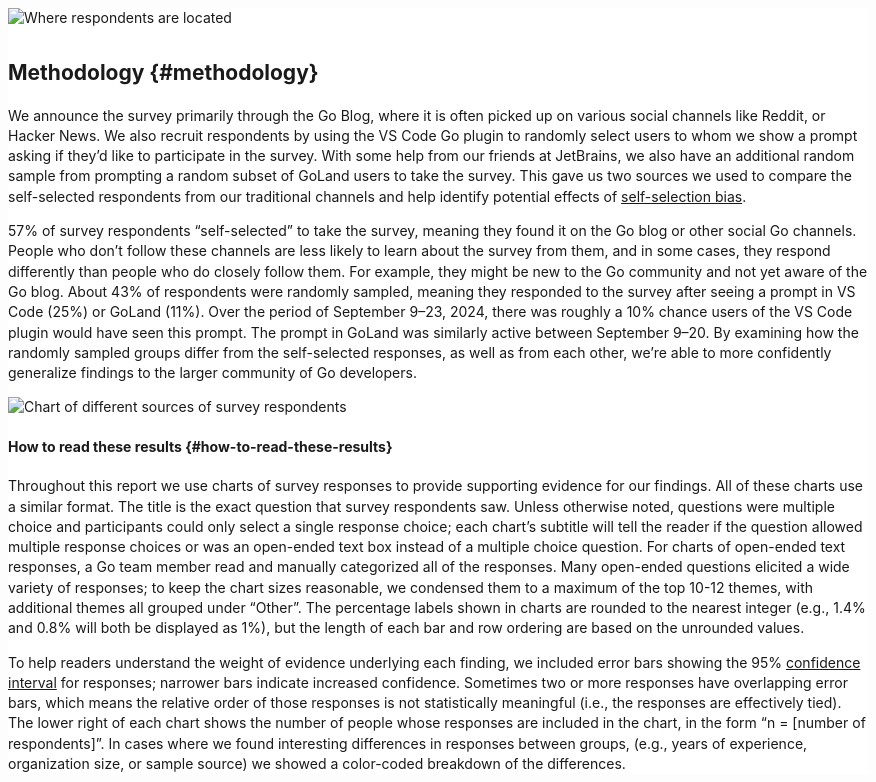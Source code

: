 <img src="survey2024h2/location.svg" alt= "Where respondents are located"
class="chart" />


## Methodology {#methodology}

We announce the survey primarily through the Go Blog, where it is often picked
up on various social channels like Reddit, or Hacker News. We also recruit
respondents by using the VS Code Go plugin to randomly select users to whom we show
a prompt asking if they’d like to participate in the survey. With some help from
our friends at JetBrains, we also have an additional random sample from
prompting a random subset of GoLand users to take the survey. This gave us two
sources we used to compare the self-selected respondents from our traditional
channels and help identify potential effects of [self-selection
bias](https://en.wikipedia.org/wiki/Self-selection_bias). 

57% of survey respondents “self-selected” to take the survey, meaning they found
it on the Go blog or other social Go channels. People who don’t follow these
channels are less likely to learn about the survey from them, and in some cases,
they respond differently than people who do closely follow them. For example,
they might be new to the Go community and not yet aware of the Go blog. About
43% of respondents were randomly sampled, meaning they responded to the survey
after seeing a prompt in VS Code (25%) or GoLand (11%). Over the period of
September 9–23, 2024, there was roughly a 10% chance users of the VS Code plugin
would have seen this prompt. The prompt in GoLand was similarly active between
September 9–20. By examining how the randomly sampled groups differ from the
self-selected responses, as well as from each other, we’re able to more
confidently generalize findings to the larger community of Go developers. 

<img src="survey2024h2/source.svg" alt="Chart of different sources of survey
respondents" class="chart" />

#### How to read these results {#how-to-read-these-results}

Throughout this report we use charts of survey responses to provide supporting
evidence for our findings. All of these charts use a similar format. The title
is the exact question that survey respondents saw. Unless otherwise noted,
questions were multiple choice and participants could only select a single
response choice; each chart’s subtitle will tell the reader if the question
allowed multiple response choices or was an open-ended text box instead of a
multiple choice question. For charts of open-ended text responses, a Go team
member read and manually categorized all of the responses. Many open-ended
questions elicited a wide variety of responses; to keep the chart sizes
reasonable, we condensed them to a maximum of the top 10-12 themes, with
additional themes all grouped under “Other”. The percentage labels shown in
charts are rounded to the nearest integer (e.g., 1.4% and 0.8% will both be
displayed as 1%), but the length of each bar and row ordering are based on the
unrounded values.

To help readers understand the weight of evidence underlying each finding, we
included error bars showing the 95% [confidence
interval](https://en.wikipedia.org/wiki/Confidence_interval) for responses;
narrower bars indicate increased confidence. Sometimes two or more responses
have overlapping error bars, which means the relative order of those responses
is not statistically meaningful (i.e., the responses are effectively tied). The
lower right of each chart shows the number of people whose responses are
included in the chart, in the form “n = [number of respondents]”. In cases where
we found interesting differences in responses between groups, (e.g., years of
experience, organization size, or sample source) we showed a color-coded
breakdown of the differences.
